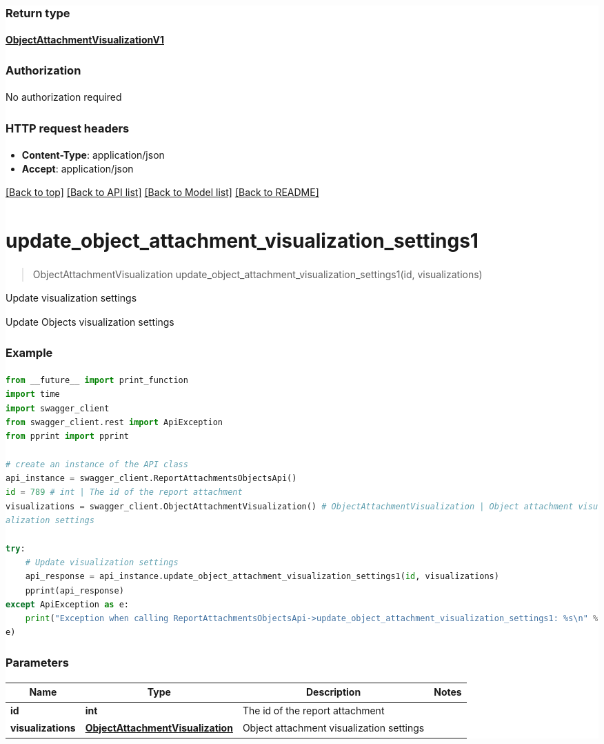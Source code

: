 ### Return type

[**ObjectAttachmentVisualizationV1**](ObjectAttachmentVisualizationV1.md)

### Authorization

No authorization required

### HTTP request headers

 - **Content-Type**: application/json
 - **Accept**: application/json

[[Back to top]](#) [[Back to API list]](../README.md#documentation-for-api-endpoints) [[Back to Model list]](../README.md#documentation-for-models) [[Back to README]](../README.md)

# **update_object_attachment_visualization_settings1**
> ObjectAttachmentVisualization update_object_attachment_visualization_settings1(id, visualizations)

Update visualization settings

Update Objects visualization settings

### Example
```python
from __future__ import print_function
import time
import swagger_client
from swagger_client.rest import ApiException
from pprint import pprint

# create an instance of the API class
api_instance = swagger_client.ReportAttachmentsObjectsApi()
id = 789 # int | The id of the report attachment
visualizations = swagger_client.ObjectAttachmentVisualization() # ObjectAttachmentVisualization | Object attachment visualization settings

try:
    # Update visualization settings
    api_response = api_instance.update_object_attachment_visualization_settings1(id, visualizations)
    pprint(api_response)
except ApiException as e:
    print("Exception when calling ReportAttachmentsObjectsApi->update_object_attachment_visualization_settings1: %s\n" % e)
```

### Parameters

Name | Type | Description  | Notes
------------- | ------------- | ------------- | -------------
 **id** | **int**| The id of the report attachment | 
 **visualizations** | [**ObjectAttachmentVisualization**](ObjectAttachmentVisualization.md)| Object attachment visualization settings | 
